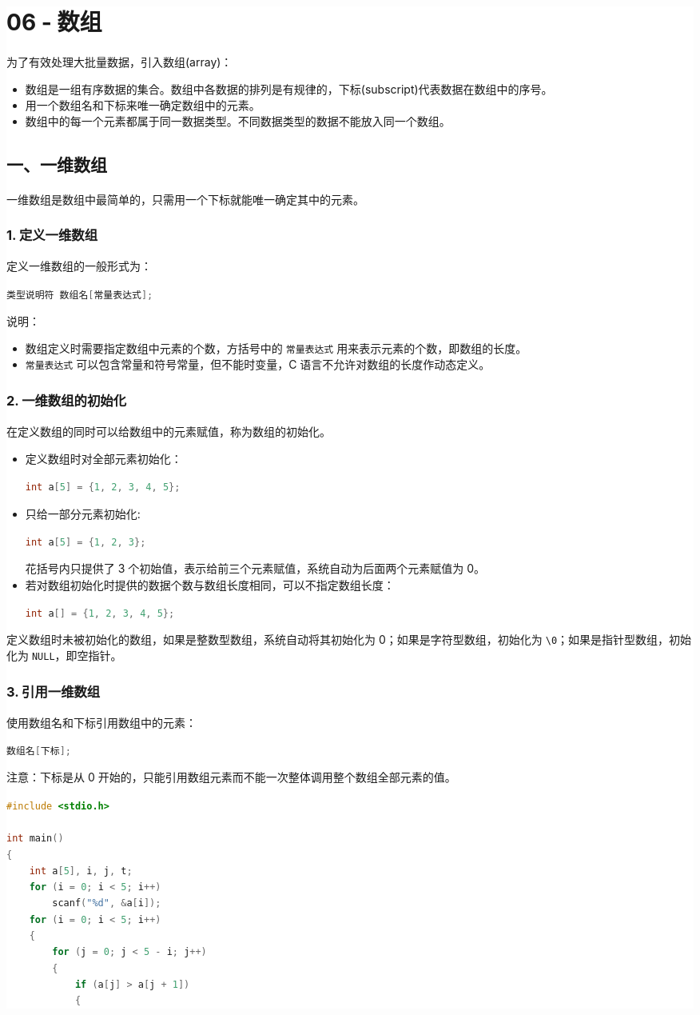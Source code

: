 # 06 - 数组

为了有效处理大批量数据，引入数组(array)：

- 数组是一组有序数据的集合。数组中各数据的排列是有规律的，下标(subscript)代表数据在数组中的序号。
- 用一个数组名和下标来唯一确定数组中的元素。
- 数组中的每一个元素都属于同一数据类型。不同数据类型的数据不能放入同一个数组。

## 一、一维数组

一维数组是数组中最简单的，只需用一个下标就能唯一确定其中的元素。

### 1. 定义一维数组

定义一维数组的一般形式为：

```c
类型说明符 数组名[常量表达式];
```

说明：

- 数组定义时需要指定数组中元素的个数，方括号中的 ` 常量表达式 ` 用来表示元素的个数，即数组的长度。
- ` 常量表达式 ` 可以包含常量和符号常量，但不能时变量，C 语言不允许对数组的长度作动态定义。

### 2. 一维数组的初始化

在定义数组的同时可以给数组中的元素赋值，称为数组的初始化。

- 定义数组时对全部元素初始化：
  ```c
  int a[5] = {1, 2, 3, 4, 5};
  ```
- 只给一部分元素初始化:
  ```c
  int a[5] = {1, 2, 3};
  ```
  花括号内只提供了 3 个初始值，表示给前三个元素赋值，系统自动为后面两个元素赋值为 0。
- 若对数组初始化时提供的数据个数与数组长度相同，可以不指定数组长度：
  ```c
  int a[] = {1, 2, 3, 4, 5};
  ```

定义数组时未被初始化的数组，如果是整数型数组，系统自动将其初始化为 0；如果是字符型数组，初始化为 `\0`；如果是指针型数组，初始化为 `NULL`，即空指针。

### 3. 引用一维数组

使用数组名和下标引用数组中的元素：

```c
数组名[下标];
```

注意：下标是从 0 开始的，只能引用数组元素而不能一次整体调用整个数组全部元素的值。

```c
#include <stdio.h>

int main()
{
    int a[5], i, j, t;
    for (i = 0; i < 5; i++)
        scanf("%d", &a[i]);
    for (i = 0; i < 5; i++)
    {
        for (j = 0; j < 5 - i; j++)
        {
            if (a[j] > a[j + 1])
            {
```